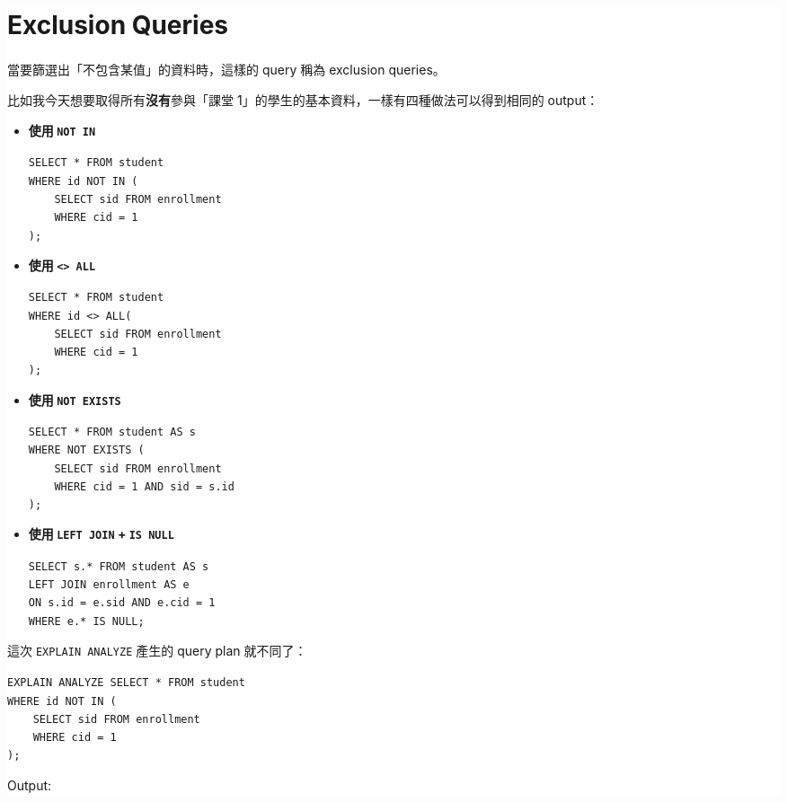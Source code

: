 # Exclusion Queries

當要篩選出「不包含某值」的資料時，這樣的 query 稱為 exclusion queries。

比如我今天想要取得所有**沒有**參與「課堂 1」的學生的基本資料，一樣有四種做法可以得到相同的 output：

- **使用 `NOT IN`**

    ```PostgreSQL
    SELECT * FROM student
    WHERE id NOT IN (
        SELECT sid FROM enrollment
        WHERE cid = 1
    );
    ```

- **使用 `<> ALL`**

    ```PostgreSQL
    SELECT * FROM student
    WHERE id <> ALL(
        SELECT sid FROM enrollment
        WHERE cid = 1
    );
    ```

- **使用 `NOT EXISTS`**

    ```PostgreSQL
    SELECT * FROM student AS s
    WHERE NOT EXISTS (
        SELECT sid FROM enrollment
        WHERE cid = 1 AND sid = s.id
    );
    ```

- **使用 `LEFT JOIN` +  `IS NULL`**

    ```PostgreSQL
    SELECT s.* FROM student AS s
    LEFT JOIN enrollment AS e
    ON s.id = e.sid AND e.cid = 1
    WHERE e.* IS NULL;
    ```

這次 `EXPLAIN ANALYZE` 產生的 query plan 就不同了：

```PostgreSQL
EXPLAIN ANALYZE SELECT * FROM student
WHERE id NOT IN (
    SELECT sid FROM enrollment
    WHERE cid = 1
);
```

Output:
